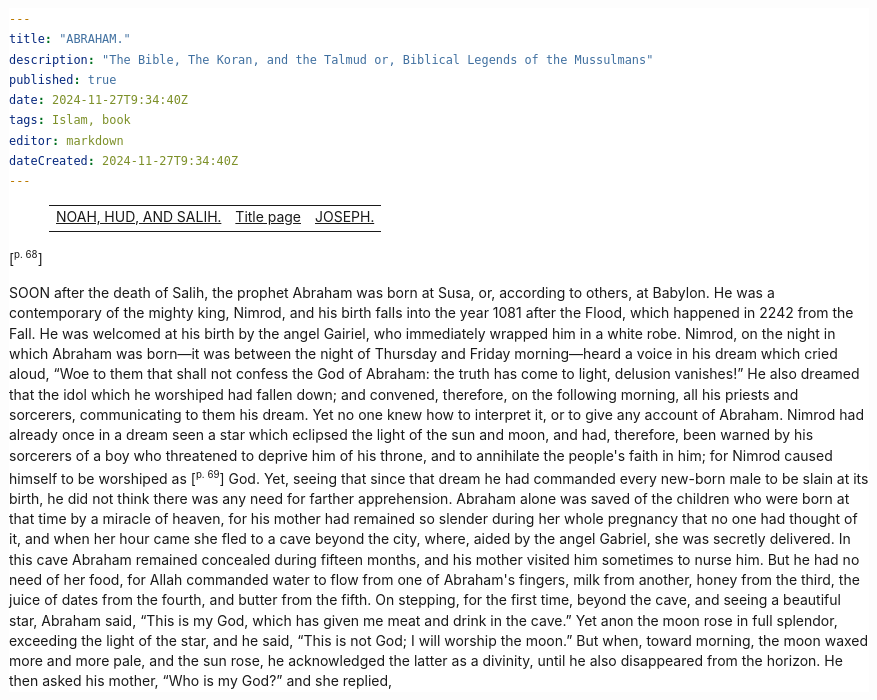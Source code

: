 ```yaml
---
title: "ABRAHAM."
description: "The Bible, The Koran, and the Talmud or, Biblical Legends of the Mussulmans"
published: true
date: 2024-11-27T9:34:40Z
tags: Islam, book
editor: markdown
dateCreated: 2024-11-27T9:34:40Z
---
```


<figure class="table chapter-navigator">
  <table>
    <tbody>
      <tr>
        <td>
        <a href="/en/book/Islam/Bible_Koran_and_Talmud/3">
          <span class="mdi mdi-arrow-left-drop-circle"></span><span class="pl-2">NOAH, HUD, AND SALIH.</span>
        </a>
        </td>
        <td>
        <a href="/en/book/Islam/Bible_Koran_and_Talmud">
          <span class="mdi mdi-book-open-variant"></span><span class="pl-2">Title page</span>
        </a>
        </td>
        <td>
        <a href="/en/book/Islam/Bible_Koran_and_Talmud/5">
          <span class="pr-2">JOSEPH.</span><span class="mdi mdi-arrow-right-drop-circle"></span>
        </a>
        </td>
      </tr>
    </tbody>
  </table>
</figure>

<span id="p68">[<sup><small>p. 68</small></sup>]</span>

SOON after the death of Salih, the prophet Abraham was born at Susa, or, according to others, at Babylon. He was a contemporary of the mighty king, Nimrod, and his birth falls into the year 1081 after the Flood, which happened in 2242 from the Fall. He was welcomed at his birth by the angel Gairiel, who immediately wrapped him in a white robe. Nimrod, on the night in which Abraham was born—it was between the night of Thursday and Friday morning—heard a voice in his dream which cried aloud, “Woe to them that shall not confess the God of Abraham: the truth has come to light, delusion vanishes!” He also dreamed that the idol which he worshiped had fallen down; and convened, therefore, on the following morning, all his priests and sorcerers, communicating to them his dream. Yet no one knew how to interpret it, or to give any account of Abraham. Nimrod had already once in a dream seen a star which eclipsed the light of the sun and moon, and had, therefore, been warned by his sorcerers of a boy who threatened to deprive him of his throne, and to annihilate the people's faith in him; for Nimrod caused himself to be worshiped as <span id="p69">[<sup><small>p. 69</small></sup>]</span> God. Yet, seeing that since that dream he had commanded every new-born male to be slain at its birth, he did not think there was any need for farther apprehension. Abraham alone was saved of the children who were born at that time by a miracle of heaven, for his mother had remained so slender during her whole pregnancy that no one had thought of it, and when her hour came she fled to a cave beyond the city, where, aided by the angel Gabriel, she was secretly delivered. In this cave Abraham remained concealed during fifteen months, and his mother visited him sometimes to nurse him. But he had no need of her food, for Allah commanded water to flow from one of Abraham's fingers, milk from another, honey from the third, the juice of dates from the fourth, and butter from the fifth. On stepping, for the first time, beyond the cave, and seeing a beautiful star, Abraham said, “This is my God, which has given me meat and drink in the cave.” Yet anon the moon rose in full splendor, exceeding the light of the star, and he said, “This is not God; I will worship the moon.” But when, toward morning, the moon waxed more and more pale, and the sun rose, he acknowledged the latter as a divinity, until he also disappeared from the horizon. He then asked his mother, “Who is my God?” and she replied,


[^70]: p. 70 The Jewish legend respecting Abraham's contempt of idolatry and his sentence to be burned alive is as follows: “Terah p. 71 was an idolater, and, as he went one day on a journey, he appointed Abraham to sell his idols in his stead. As often as a purchaser came, Abraham inquired his age, and when he replied, ‘I am fifty or sixty years old,’ he said, ‘Woe to the man of sixty who would worship the work of a day!’ so that the purchasers went away ashamed.
[^73]: p. 73 The Midrash, p. 20, says, “When the wicked Nimrod cast p. 74 Abraham into the furnace, Gabriel said, ‘Lord of the world, suffer me to save this saint from the fire!’ but the Lord replied, ‘I am the only one supreme in my world, and he is supreme in his; it is meet, therefore, that the supreme should save the supreme.’”
[^77]: p. 77 The laws of the Mohammedans, and of the Jews especially, regulate scrupulously the mode in which clean animals are to be slain; what part is to receive the mortal wound; how it is to be inflicted; the knife to be used; and the formula of prayer to be uttered. But no such laws exist in regard to fish.—_E. T._
[^80]: p. 80 The learned reader must be struck with the strong likeness existing between the moral of the Moslems and those of the Sanchez, the Escobars, the Tambourins, and the Molinas. The Bible says, indeed, “Abraham said to Pharaoh, ‘She is my sister;’” but it does not justify him by adding that he told no falsehood.—_E. T._
[^81]: p. 81 The Midrash, fol. 21, says that Hagar was given as a slave to Abraham by her father Pharoah, who said, “My daughter had better be a slave in the house of Abraham than mistres in any other.” Elimelech, in like manner, and for the same reason, gave his daughter as a bondmaid to Abraham, after he had seen the wonders which were done for Sarah's sake.
[^82]: p. 82 The sanctity which the Moslem attaches to places is akin to the feeling in the church of the Pharisees before Christ, and of Rome at present. But the Savior reproves it by those words, “_Wherever_ two or three are gathered together in my name, there am I in the midst of them.”—_Matt_., xviii., 20.—_E. T._
[^83]: p. 83 The black stone of the Kaaba is to this day an object of great veneration with the Mussulmans, and every pilgrim visiting the temple kisses it repeatedly.—_E. T._
[^84]: p. 84 The pilgrims to Mecca still run seven times from Mount Susa to Marwa, frequently looking round and stooping down, to imitate Hagar when seeking for water.—_E. T._
[^84†]: p. 84 This fountain is within the Kaaba: its water is brackish, though somewhat less so than the other water of Mecca.—_E. T._
[^86]: p. 86 The Midrash, p. 28, says, “Abraham left Sarah early in the morning, while she slept; but Satan placed himself in his way as an aged man, and said, ‘Whither goest thou?’
[^87]: p. 87
[^88]: p. 88 Rabbi Elieser teaches: the ram came from the mountain. Rabbi Jehoshua: an angel brought it from Paradise, where it pastured under the tree of eternal life, and drank from the brook which flows beneath it. The ram diffused its perfume throughout the whole world. It was brought into Paradise on the evening of the sixth day of the creation.—_Midrash_, p. 28.
[^90]: p. 90 This legend, which has reference to Ismael, and which, it might be supposed, was of Arabic origin, and invented to account for the sanctity of the second curious stone of the Kaaba, is found in the Midrash, p. 27:
[^95]: p. 95 When Sarah weaned her son, Abraham made a feast. Then said the heathen, “Behold this aged couple, who have taken up a child from the streets, pretending it was their own, and to obtain credit more easily, have given a feast in its honor.” But the Lord made Isaac so strikingly to resemble, &c. Also, in p. 15, among the wonders which were done in honor of Abraham, is enumerated his turning gray. And again, p. 30, “Before Abraham, there was no special mark of old age,” &c.—_Midrash_, p. 27, 15, 30.